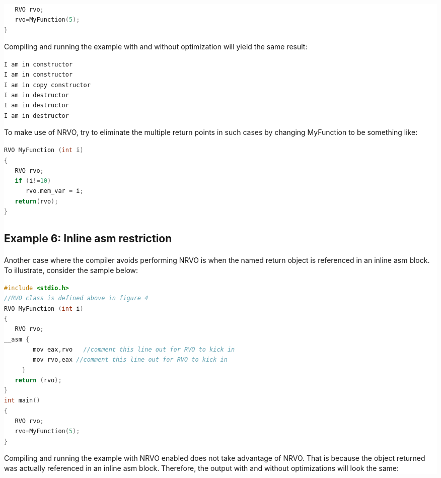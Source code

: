 ```cpp
   RVO rvo;
   rvo=MyFunction(5);
}
```

Compiling and running the example with and without optimization will yield the same result:

```output
I am in constructor
I am in constructor
I am in copy constructor
I am in destructor
I am in destructor
I am in destructor
```

To make use of NRVO, try to eliminate the multiple return points in such cases by changing MyFunction to be something like:

```cpp
RVO MyFunction (int i)
{
   RVO rvo;
   if (i!=10)
      rvo.mem_var = i;
   return(rvo);
}
```

## Example 6: Inline asm restriction

Another case where the compiler avoids performing NRVO is when the named return object is referenced in an inline asm block. To illustrate, consider the sample below:

```cpp
#include <stdio.h>
//RVO class is defined above in figure 4
RVO MyFunction (int i)
{
   RVO rvo;
__asm {
        mov eax,rvo   //comment this line out for RVO to kick in
        mov rvo,eax //comment this line out for RVO to kick in
     }
   return (rvo);
}
int main()
{
   RVO rvo;
   rvo=MyFunction(5);
}
```

Compiling and running the example with NRVO enabled does not take advantage of NRVO. That is because the object returned was actually referenced in an inline asm block. Therefore, the output with and without optimizations will look the same:
